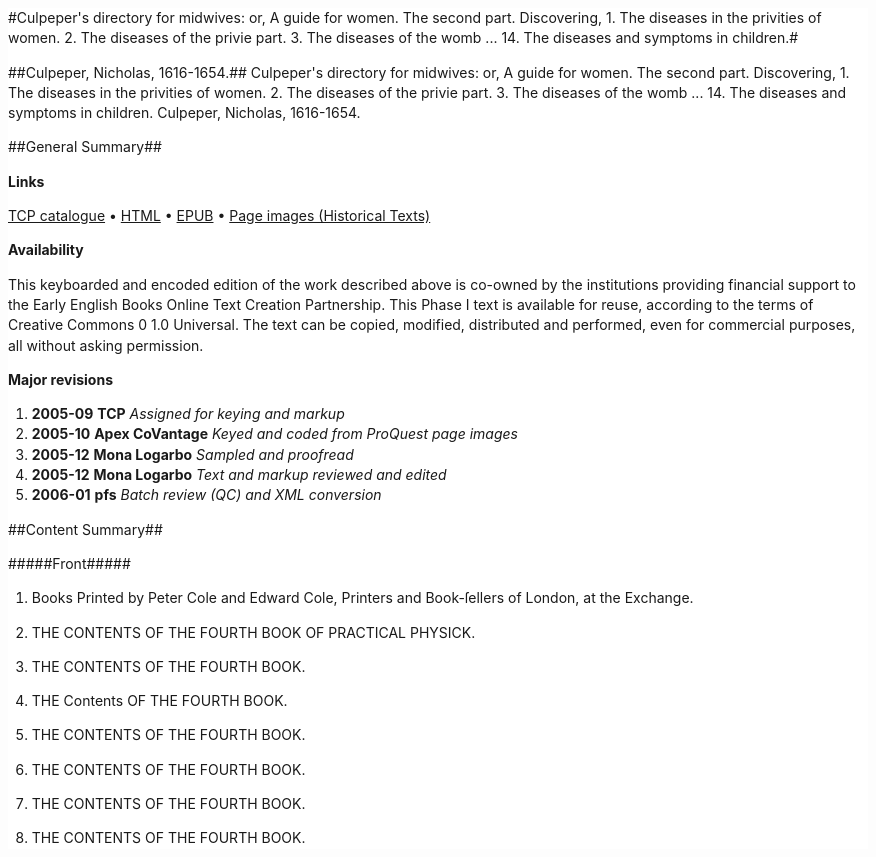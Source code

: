 #Culpeper's directory for midwives: or, A guide for women. The second part. Discovering, 1. The diseases in the privities of women. 2. The diseases of the privie part. 3. The diseases of the womb ... 14. The diseases and symptoms in children.#

##Culpeper, Nicholas, 1616-1654.##
Culpeper's directory for midwives: or, A guide for women. The second part. Discovering, 1. The diseases in the privities of women. 2. The diseases of the privie part. 3. The diseases of the womb ... 14. The diseases and symptoms in children.
Culpeper, Nicholas, 1616-1654.

##General Summary##

**Links**

[TCP catalogue](http://www.ota.ox.ac.uk/tcp/)  • 
[HTML](http://tei.it.ox.ac.uk/tcp/Texts-HTML/free/A69/A69832.html)  • 
[EPUB](http://tei.it.ox.ac.uk/tcp/Texts-EPUB/free/A69/A69832.epub) • 
[Page images (Historical Texts)](https://data.historicaltexts.jisc.ac.uk/view?pubId=eebo-11954056e&pageId=eebo-11954056e-51492-1)

**Availability**

This keyboarded and encoded edition of the
	       work described above is co-owned by the institutions
	       providing financial support to the Early English Books
	       Online Text Creation Partnership. This Phase I text is
	       available for reuse, according to the terms of Creative
	       Commons 0 1.0 Universal. The text can be copied,
	       modified, distributed and performed, even for
	       commercial purposes, all without asking permission.

**Major revisions**

1. __2005-09__ __TCP__ *Assigned for keying and markup*
1. __2005-10__ __Apex CoVantage__ *Keyed and coded from ProQuest page images*
1. __2005-12__ __Mona Logarbo__ *Sampled and proofread*
1. __2005-12__ __Mona Logarbo__ *Text and markup reviewed and edited*
1. __2006-01__ __pfs__ *Batch review (QC) and XML conversion*

##Content Summary##

#####Front#####

1. Books Printed by Peter Cole and Edward Cole, Printers and Book-ſellers of London, at the Exchange.

1. THE CONTENTS OF THE FOURTH BOOK OF PRACTICAL PHYSICK.

1. THE CONTENTS OF THE FOURTH BOOK.

1. THE Contents OF THE FOURTH BOOK.

1. THE CONTENTS OF THE FOURTH BOOK.

1. THE CONTENTS OF THE FOURTH BOOK.

1. THE CONTENTS OF THE FOURTH BOOK.

1. THE CONTENTS OF THE FOURTH BOOK.
